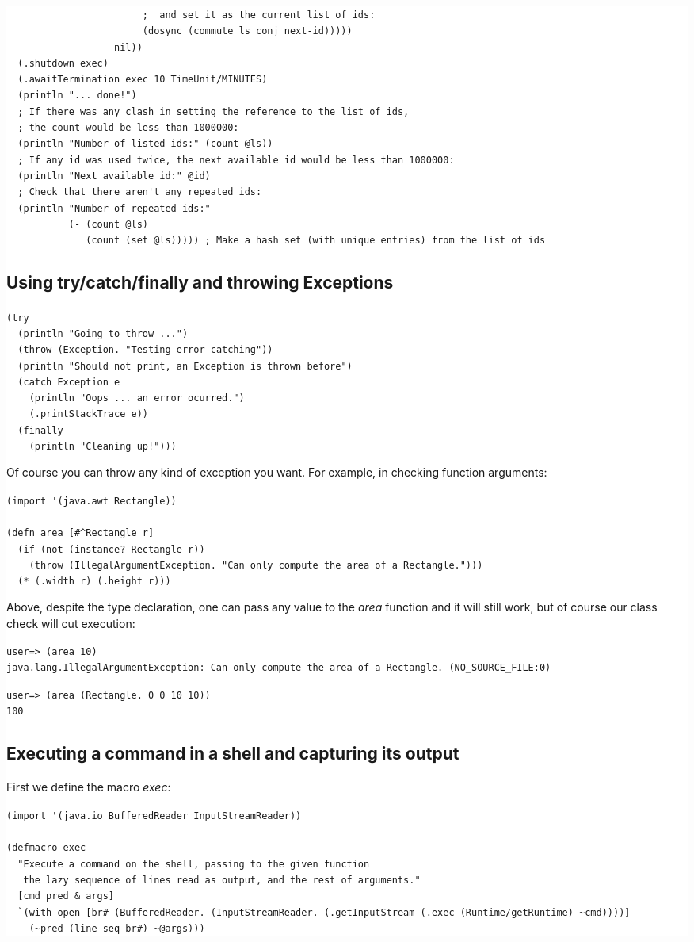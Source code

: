                             ;  and set it as the current list of ids:
                            (dosync (commute ls conj next-id)))))
                       nil))
      (.shutdown exec)
      (.awaitTermination exec 10 TimeUnit/MINUTES)
      (println "... done!")
      ; If there was any clash in setting the reference to the list of ids,
      ; the count would be less than 1000000:
      (println "Number of listed ids:" (count @ls))
      ; If any id was used twice, the next available id would be less than 1000000:
      (println "Next available id:" @id)
      ; Check that there aren't any repeated ids:
      (println "Number of repeated ids:"
               (- (count @ls)
                  (count (set @ls))))) ; Make a hash set (with unique entries) from the list of ids

Using try/catch/finally and throwing Exceptions
-----------------------------------------------

    (try
      (println "Going to throw ...")
      (throw (Exception. "Testing error catching"))
      (println "Should not print, an Exception is thrown before")
      (catch Exception e
        (println "Oops ... an error ocurred.")
        (.printStackTrace e))
      (finally
        (println "Cleaning up!")))

Of course you can throw any kind of exception you want. For example, in checking function arguments:

    (import '(java.awt Rectangle))

    (defn area [#^Rectangle r]
      (if (not (instance? Rectangle r))
        (throw (IllegalArgumentException. "Can only compute the area of a Rectangle.")))
      (* (.width r) (.height r)))

Above, despite the type declaration, one can pass any value to the <i>area</i> function and it will still work, but of course our class check will cut execution:

`user=> (area 10)                          `  
`java.lang.IllegalArgumentException: Can only compute the area of a Rectangle. (NO_SOURCE_FILE:0)`  
  
`user=> (area (Rectangle. 0 0 10 10))`  
`100`

Executing a command in a shell and capturing its output
-------------------------------------------------------

First we define the macro <i>exec</i>:

    (import '(java.io BufferedReader InputStreamReader))

    (defmacro exec
      "Execute a command on the shell, passing to the given function
       the lazy sequence of lines read as output, and the rest of arguments."
      [cmd pred & args]
      `(with-open [br# (BufferedReader. (InputStreamReader. (.getInputStream (.exec (Runtime/getRuntime) ~cmd))))]
        (~pred (line-seq br#) ~@args)))
